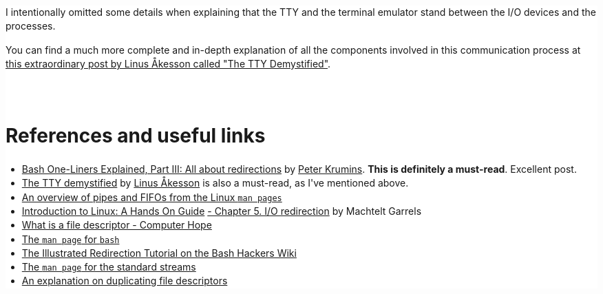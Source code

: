 I intentionally omitted some details when explaining that the TTY and the terminal emulator stand between the I/O devices and the processes.

You can find a much more complete and in-depth explanation of all the components involved in this communication process at [this extraordinary post by Linus Åkesson called "The TTY Demystified"](https://www.linusakesson.net/programming/tty/).

<br>

# References and useful links

* [Bash One-Liners Explained, Part III: All about redirections](https://catonmat.net/bash-one-liners-explained-part-three) by [Peter Krumins](https://twitter.com/pkrumins). **This is definitely a must-read**. Excellent post.
* [The TTY demystified](https://www.linusakesson.net/programming/tty/) by [Linus Åkesson](https://www.linusakesson.net/) is also a must-read, as I've mentioned above.
* [An overview of pipes and FIFOs from the Linux `man pages`](https://linux.die.net/man/7/pipe)
* [Introduction to Linux: A Hands On Guide](https://linux.die.net/Intro-Linux/) [- Chapter 5. I/O redirection](https://linux.die.net/Intro-Linux/chap_05.html) by Machtelt Garrels
* [What is a file descriptor - Computer Hope](https://www.computerhope.com/jargon/f/file-descriptor.htm)
* [The `man page` for `bash`](https://linux.die.net/man/1/sh)
* [The Illustrated Redirection Tutorial on the Bash Hackers Wiki](https://wiki.bash-hackers.org/howto/redirection_tutorial)
* [The `man page` for the standard streams](https://linux.die.net/man/3/stdin)
* [An explanation on duplicating file descriptors](https://unix.stackexchange.com/a/120535)
